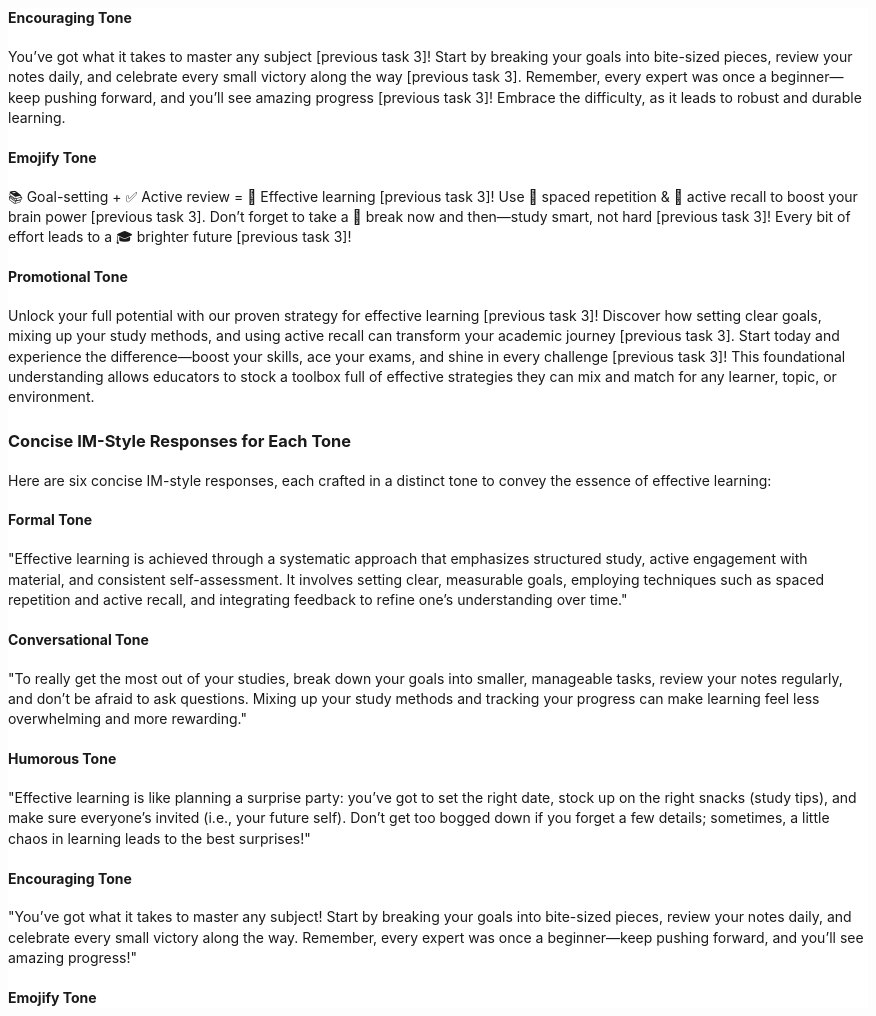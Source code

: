 #### Encouraging Tone

You’ve got what it takes to master any subject [previous task 3]! Start by breaking your goals into bite-sized pieces, review your notes daily, and celebrate every small victory along the way [previous task 3]. Remember, every expert was once a beginner—keep pushing forward, and you’ll see amazing progress [previous task 3]! Embrace the difficulty, as it leads to robust and durable learning.

#### Emojify Tone

📚 Goal-setting + ✅ Active review = 🚀 Effective learning [previous task 3]! Use 📅 spaced repetition & 🧠 active recall to boost your brain power [previous task 3]. Don’t forget to take a 🌱 break now and then—study smart, not hard [previous task 3]! Every bit of effort leads to a 🎓 brighter future [previous task 3]!

#### Promotional Tone

Unlock your full potential with our proven strategy for effective learning [previous task 3]! Discover how setting clear goals, mixing up your study methods, and using active recall can transform your academic journey [previous task 3]. Start today and experience the difference—boost your skills, ace your exams, and shine in every challenge [previous task 3]! This foundational understanding allows educators to stock a toolbox full of effective strategies they can mix and match for any learner, topic, or environment.

### Concise IM-Style Responses for Each Tone

Here are six concise IM-style responses, each crafted in a distinct tone to convey the essence of effective learning:

#### Formal Tone

"Effective learning is achieved through a systematic approach that emphasizes structured study, active engagement with material, and consistent self-assessment. It involves setting clear, measurable goals, employing techniques such as spaced repetition and active recall, and integrating feedback to refine one’s understanding over time."

#### Conversational Tone

"To really get the most out of your studies, break down your goals into smaller, manageable tasks, review your notes regularly, and don’t be afraid to ask questions. Mixing up your study methods and tracking your progress can make learning feel less overwhelming and more rewarding."

#### Humorous Tone

"Effective learning is like planning a surprise party: you’ve got to set the right date, stock up on the right snacks (study tips), and make sure everyone’s invited (i.e., your future self). Don’t get too bogged down if you forget a few details; sometimes, a little chaos in learning leads to the best surprises!"

#### Encouraging Tone

"You’ve got what it takes to master any subject! Start by breaking your goals into bite-sized pieces, review your notes daily, and celebrate every small victory along the way. Remember, every expert was once a beginner—keep pushing forward, and you’ll see amazing progress!"

#### Emojify Tone
